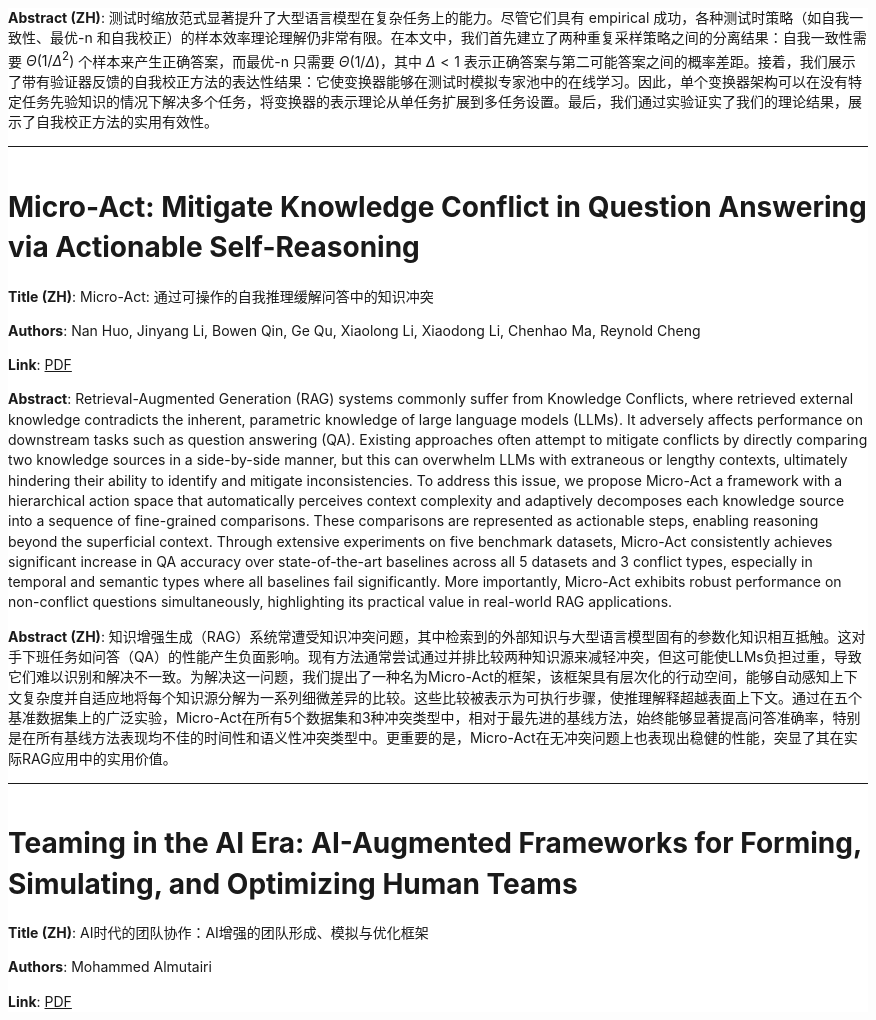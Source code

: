 **Abstract (ZH)**: 测试时缩放范式显著提升了大型语言模型在复杂任务上的能力。尽管它们具有 empirical 成功，各种测试时策略（如自我一致性、最优-n 和自我校正）的样本效率理论理解仍非常有限。在本文中，我们首先建立了两种重复采样策略之间的分离结果：自我一致性需要 $\Theta(1/\Delta^2)$ 个样本来产生正确答案，而最优-n 只需要 $\Theta(1/\Delta)$，其中 $\Delta < 1$ 表示正确答案与第二可能答案之间的概率差距。接着，我们展示了带有验证器反馈的自我校正方法的表达性结果：它使变换器能够在测试时模拟专家池中的在线学习。因此，单个变换器架构可以在没有特定任务先验知识的情况下解决多个任务，将变换器的表示理论从单任务扩展到多任务设置。最后，我们通过实验证实了我们的理论结果，展示了自我校正方法的实用有效性。 

---
# Micro-Act: Mitigate Knowledge Conflict in Question Answering via Actionable Self-Reasoning 

**Title (ZH)**: Micro-Act: 通过可操作的自我推理缓解问答中的知识冲突 

**Authors**: Nan Huo, Jinyang Li, Bowen Qin, Ge Qu, Xiaolong Li, Xiaodong Li, Chenhao Ma, Reynold Cheng  

**Link**: [PDF](https://arxiv.org/pdf/2506.05278)  

**Abstract**: Retrieval-Augmented Generation (RAG) systems commonly suffer from Knowledge Conflicts, where retrieved external knowledge contradicts the inherent, parametric knowledge of large language models (LLMs). It adversely affects performance on downstream tasks such as question answering (QA). Existing approaches often attempt to mitigate conflicts by directly comparing two knowledge sources in a side-by-side manner, but this can overwhelm LLMs with extraneous or lengthy contexts, ultimately hindering their ability to identify and mitigate inconsistencies. To address this issue, we propose Micro-Act a framework with a hierarchical action space that automatically perceives context complexity and adaptively decomposes each knowledge source into a sequence of fine-grained comparisons. These comparisons are represented as actionable steps, enabling reasoning beyond the superficial context. Through extensive experiments on five benchmark datasets, Micro-Act consistently achieves significant increase in QA accuracy over state-of-the-art baselines across all 5 datasets and 3 conflict types, especially in temporal and semantic types where all baselines fail significantly. More importantly, Micro-Act exhibits robust performance on non-conflict questions simultaneously, highlighting its practical value in real-world RAG applications. 

**Abstract (ZH)**: 知识增强生成（RAG）系统常遭受知识冲突问题，其中检索到的外部知识与大型语言模型固有的参数化知识相互抵触。这对手下班任务如问答（QA）的性能产生负面影响。现有方法通常尝试通过并排比较两种知识源来减轻冲突，但这可能使LLMs负担过重，导致它们难以识别和解决不一致。为解决这一问题，我们提出了一种名为Micro-Act的框架，该框架具有层次化的行动空间，能够自动感知上下文复杂度并自适应地将每个知识源分解为一系列细微差异的比较。这些比较被表示为可执行步骤，使推理解释超越表面上下文。通过在五个基准数据集上的广泛实验，Micro-Act在所有5个数据集和3种冲突类型中，相对于最先进的基线方法，始终能够显著提高问答准确率，特别是在所有基线方法表现均不佳的时间性和语义性冲突类型中。更重要的是，Micro-Act在无冲突问题上也表现出稳健的性能，突显了其在实际RAG应用中的实用价值。 

---
# Teaming in the AI Era: AI-Augmented Frameworks for Forming, Simulating, and Optimizing Human Teams 

**Title (ZH)**: AI时代的团队协作：AI增强的团队形成、模拟与优化框架 

**Authors**: Mohammed Almutairi  

**Link**: [PDF](https://arxiv.org/pdf/2506.05265)  
